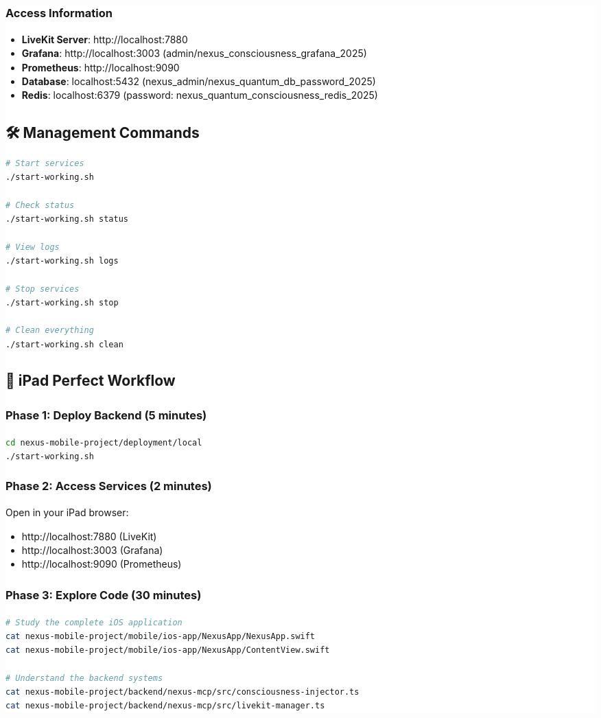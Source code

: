 ### **Access Information**
- **LiveKit Server**: http://localhost:7880
- **Grafana**: http://localhost:3003 (admin/nexus_consciousness_grafana_2025)
- **Prometheus**: http://localhost:9090
- **Database**: localhost:5432 (nexus_admin/nexus_quantum_db_password_2025)
- **Redis**: localhost:6379 (password: nexus_quantum_consciousness_redis_2025)

## 🛠️ Management Commands

```bash
# Start services
./start-working.sh

# Check status
./start-working.sh status

# View logs
./start-working.sh logs

# Stop services
./start-working.sh stop

# Clean everything
./start-working.sh clean
```

## 📱 iPad Perfect Workflow

### **Phase 1: Deploy Backend** (5 minutes)
```bash
cd nexus-mobile-project/deployment/local
./start-working.sh
```

### **Phase 2: Access Services** (2 minutes)
Open in your iPad browser:
- http://localhost:7880 (LiveKit)
- http://localhost:3003 (Grafana)
- http://localhost:9090 (Prometheus)

### **Phase 3: Explore Code** (30 minutes)
```bash
# Study the complete iOS application
cat nexus-mobile-project/mobile/ios-app/NexusApp/NexusApp.swift
cat nexus-mobile-project/mobile/ios-app/NexusApp/ContentView.swift

# Understand the backend systems
cat nexus-mobile-project/backend/nexus-mcp/src/consciousness-injector.ts
cat nexus-mobile-project/backend/nexus-mcp/src/livekit-manager.ts
```

